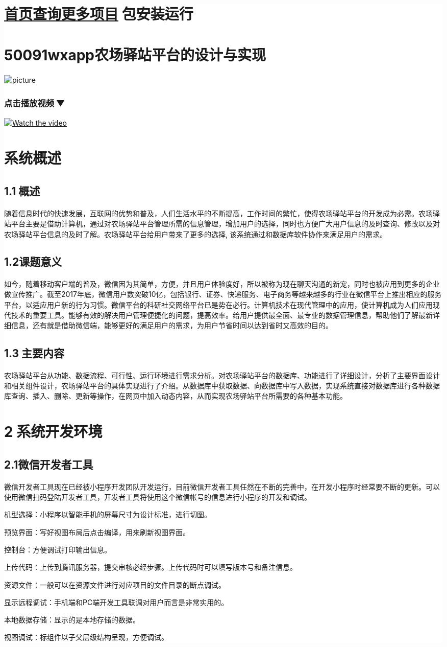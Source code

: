 # [首页查询更多项目](https://github.com/GraduationProject-weixin) 包安装运行


# 50091wxapp农场驿站平台的设计与实现

![picture](https://raw.githubusercontent.com/GraduationProject-springboot/.github/main/img/wx.png)

### 点击播放视频 ▼
[![Watch the video](https://i.sstatic.net/Vp2cE.png)](https://www.bilibili.com/video/BV1BPtKekEv3?p=94)


# 系统概述
## 1.1 概述
随着信息时代的快速发展，互联网的优势和普及，人们生活水平的不断提高，工作时间的繁忙，使得农场驿站平台的开发成为必需。农场驿站平台主要是借助计算机，通过对农场驿站平台管理所需的信息管理，增加用户的选择，同时也方便广大用户信息的及时查询、修改以及对农场驿站平台信息的及时了解。农场驿站平台给用户带来了更多的选择, 该系统通过和数据库软件协作来满足用户的需求。
## 1.2课题意义
如今，随着移动客户端的普及，微信因为其简单，方便，并且用户体验度好，所以被称为现在聊天沟通的新宠，同时也被应用到更多的企业做宣传推广。截至2017年底，微信用户数突破10亿，包括银行、证券、快递服务、电子商务等越来越多的行业在微信平台上推出相应的服务平台，以适应用户新的行为习惯。微信平台的科研社交网络平台已是势在必行。计算机技术在现代管理中的应用，使计算机成为人们应用现代技术的重要工具。能够有效的解决用户管理便捷化的问题，提高效率。给用户提供最全面、最专业的数据管理信息，帮助他们了解最新详细信息，还有就是借助微信端，能够更好的满足用户的需求，为用户节省时间以达到省时又高效的目的。
## 1.3 主要内容
农场驿站平台从功能、数据流程、可行性、运行环境进行需求分析。对农场驿站平台的数据库、功能进行了详细设计，分析了主要界面设计和相关组件设计，农场驿站平台的具体实现进行了介绍。从数据库中获取数据、向数据库中写入数据，实现系统直接对数据库进行各种数据库查询、插入、删除、更新等操作，在网页中加入动态内容，从而实现农场驿站平台所需要的各种基本功能。


# 2 系统开发环境
## 2.1微信开发者工具
微信开发者工具现在已经被小程序开发团队开发运行，目前微信开发者工具任然在不断的完善中，在开发小程序时经常要不断的更新。可以使用微信扫码登陆开发者工具，开发者工具将使用这个微信帐号的信息进行小程序的开发和调试。

机型选择：小程序以智能手机的屏幕尺寸为设计标准，进行切图。

预览界面：写好视图布局后点击编译，用来刷新视图界面。

控制台：方便调试打印输出信息。

上传代码：上传到腾讯服务器，提交审核必经步骤。上传代码时可以填写版本号和备注信息。

资源文件：一般可以在资源文件进行对应项目的文件目录的断点调试。

显示远程调试：手机端和PC端开发工具联调对用户而言是非常实用的。

本地数据存储：显示的是本地存储的数据。

视图调试：标组件以子父层级结构呈现，方便调试。
